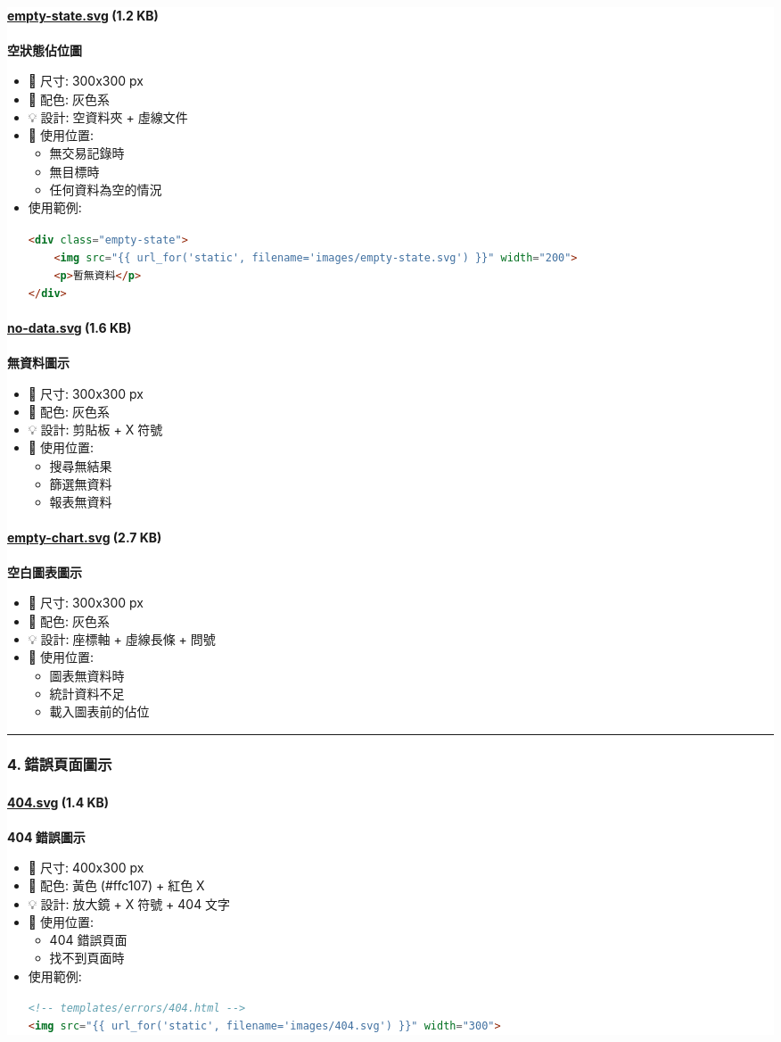 #### [empty-state.svg](computer:///mnt/user-data/outputs/static/images/empty-state.svg) (1.2 KB)
**空狀態佔位圖**
- 📐 尺寸: 300x300 px
- 🎨 配色: 灰色系
- 💡 設計: 空資料夾 + 虛線文件
- 📍 使用位置: 
  - 無交易記錄時
  - 無目標時
  - 任何資料為空的情況
- 使用範例:
  ```html
  <div class="empty-state">
      <img src="{{ url_for('static', filename='images/empty-state.svg') }}" width="200">
      <p>暫無資料</p>
  </div>
  ```

#### [no-data.svg](computer:///mnt/user-data/outputs/static/images/no-data.svg) (1.6 KB)
**無資料圖示**
- 📐 尺寸: 300x300 px
- 🎨 配色: 灰色系
- 💡 設計: 剪貼板 + X 符號
- 📍 使用位置: 
  - 搜尋無結果
  - 篩選無資料
  - 報表無資料

#### [empty-chart.svg](computer:///mnt/user-data/outputs/static/images/empty-chart.svg) (2.7 KB)
**空白圖表圖示**
- 📐 尺寸: 300x300 px
- 🎨 配色: 灰色系
- 💡 設計: 座標軸 + 虛線長條 + 問號
- 📍 使用位置: 
  - 圖表無資料時
  - 統計資料不足
  - 載入圖表前的佔位

---

### 4. **錯誤頁面圖示**

#### [404.svg](computer:///mnt/user-data/outputs/static/images/404.svg) (1.4 KB)
**404 錯誤圖示**
- 📐 尺寸: 400x300 px
- 🎨 配色: 黃色 (#ffc107) + 紅色 X
- 💡 設計: 放大鏡 + X 符號 + 404 文字
- 📍 使用位置: 
  - 404 錯誤頁面
  - 找不到頁面時
- 使用範例:
  ```html
  <!-- templates/errors/404.html -->
  <img src="{{ url_for('static', filename='images/404.svg') }}" width="300">
  ```
